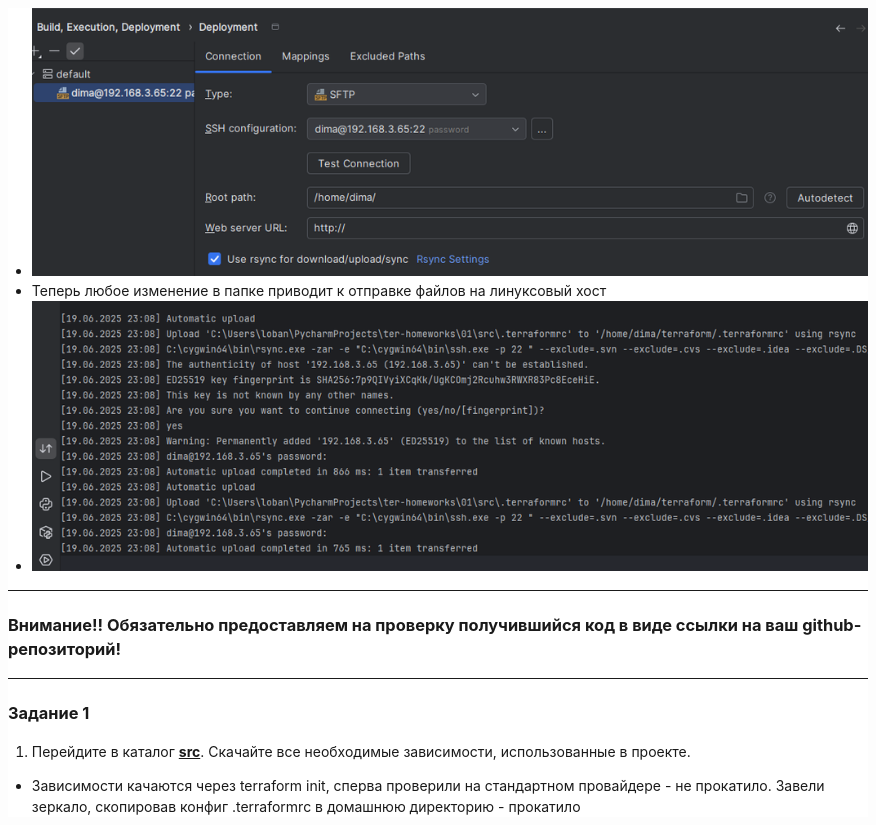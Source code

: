 - ![img_3.png](img_3.png)
- Теперь любое изменение в папке приводит к отправке файлов на линуксовый хост
- ![img_4.png](img_4.png)

------
### Внимание!! Обязательно предоставляем на проверку получившийся код в виде ссылки на ваш github-репозиторий!


------

### Задание 1

1. Перейдите в каталог [**src**](https://github.com/netology-code/ter-homeworks/tree/main/01/src). Скачайте все необходимые зависимости, использованные в проекте.
- Зависимости качаются через terraform init, 
cперва проверили на стандартном провайдере - не прокатило.
Завели зеркало, скопировав конфиг .terraformrc в домашнюю директорию - прокатило 